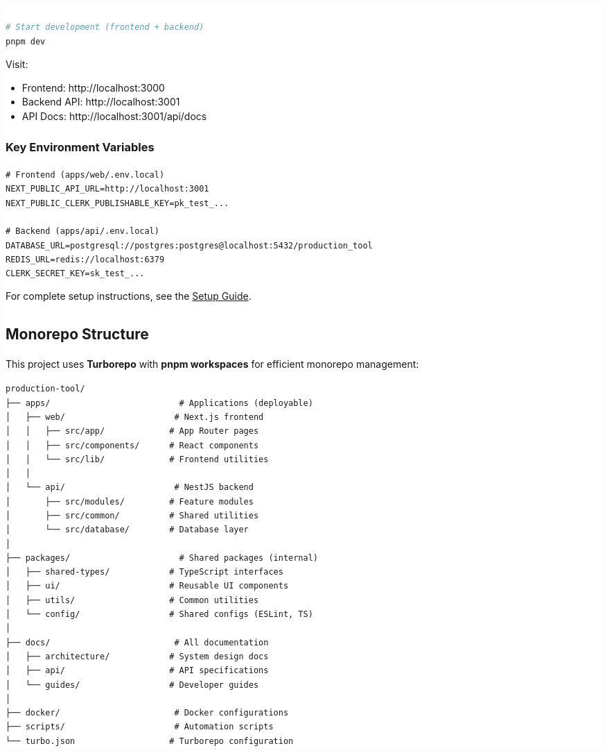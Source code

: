 ```bash

# Start development (frontend + backend)
pnpm dev
```

Visit:
- Frontend: http://localhost:3000
- Backend API: http://localhost:3001
- API Docs: http://localhost:3001/api/docs

### Key Environment Variables

```env
# Frontend (apps/web/.env.local)
NEXT_PUBLIC_API_URL=http://localhost:3001
NEXT_PUBLIC_CLERK_PUBLISHABLE_KEY=pk_test_...

# Backend (apps/api/.env.local)
DATABASE_URL=postgresql://postgres:postgres@localhost:5432/production_tool
REDIS_URL=redis://localhost:6379
CLERK_SECRET_KEY=sk_test_...
```

For complete setup instructions, see the [Setup Guide](docs/setup.md).

## Monorepo Structure

This project uses **Turborepo** with **pnpm workspaces** for efficient monorepo management:

```
production-tool/
├── apps/                          # Applications (deployable)
│   ├── web/                      # Next.js frontend
│   │   ├── src/app/             # App Router pages
│   │   ├── src/components/      # React components
│   │   └── src/lib/             # Frontend utilities
│   │
│   └── api/                      # NestJS backend
│       ├── src/modules/         # Feature modules
│       ├── src/common/          # Shared utilities
│       └── src/database/        # Database layer
│
├── packages/                      # Shared packages (internal)
│   ├── shared-types/            # TypeScript interfaces
│   ├── ui/                      # Reusable UI components
│   ├── utils/                   # Common utilities
│   └── config/                  # Shared configs (ESLint, TS)
│
├── docs/                         # All documentation
│   ├── architecture/            # System design docs
│   ├── api/                     # API specifications
│   └── guides/                  # Developer guides
│
├── docker/                       # Docker configurations
├── scripts/                      # Automation scripts
└── turbo.json                   # Turborepo configuration
```
